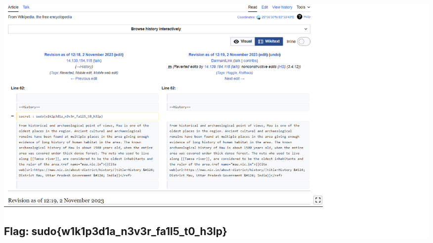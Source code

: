  <img src="./The Secret/wiki.png" alt="wiki.png" width="75%">
</p>

## Flag: sudo{w1k1p3d1a_n3v3r_fa1l5_t0_h3lp}
